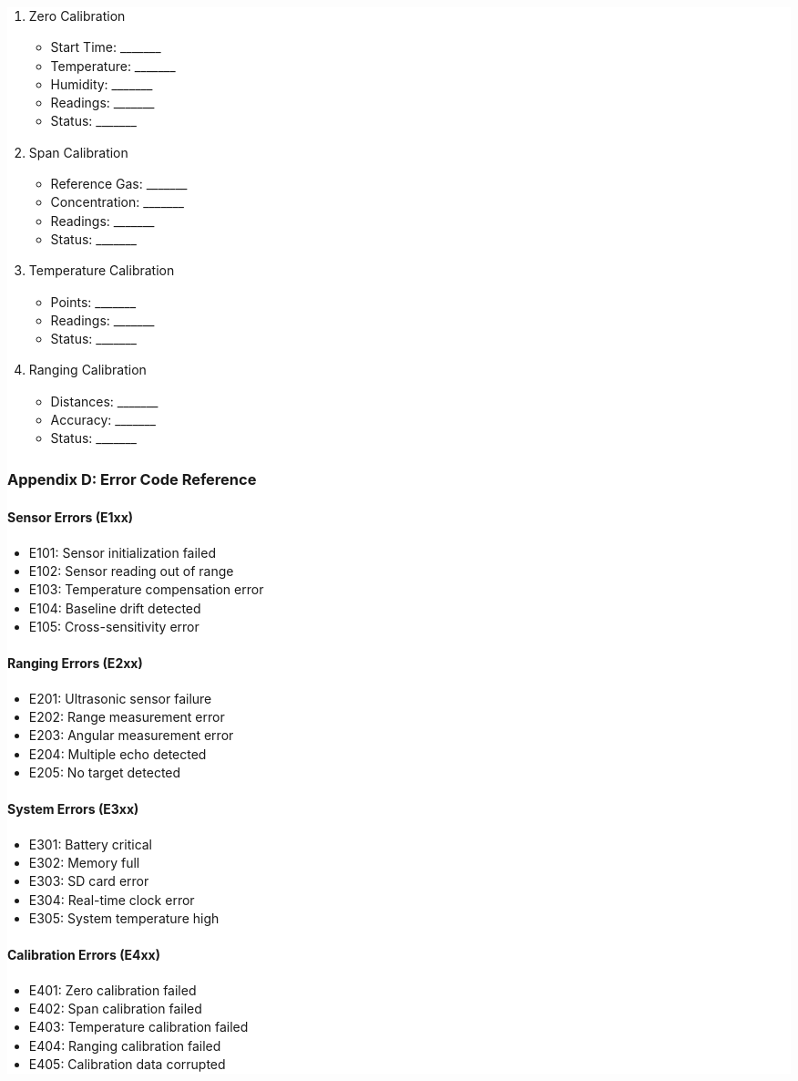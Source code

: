 1. Zero Calibration
   - Start Time: _______
   - Temperature: _______
   - Humidity: _______
   - Readings: _______
   - Status: _______

2. Span Calibration
   - Reference Gas: _______
   - Concentration: _______
   - Readings: _______
   - Status: _______

3. Temperature Calibration
   - Points: _______
   - Readings: _______
   - Status: _______

4. Ranging Calibration
   - Distances: _______
   - Accuracy: _______
   - Status: _______

### Appendix D: Error Code Reference

#### Sensor Errors (E1xx)
- E101: Sensor initialization failed
- E102: Sensor reading out of range
- E103: Temperature compensation error
- E104: Baseline drift detected
- E105: Cross-sensitivity error

#### Ranging Errors (E2xx)
- E201: Ultrasonic sensor failure
- E202: Range measurement error
- E203: Angular measurement error
- E204: Multiple echo detected
- E205: No target detected

#### System Errors (E3xx)
- E301: Battery critical
- E302: Memory full
- E303: SD card error
- E304: Real-time clock error
- E305: System temperature high

#### Calibration Errors (E4xx)
- E401: Zero calibration failed
- E402: Span calibration failed
- E403: Temperature calibration failed
- E404: Ranging calibration failed
- E405: Calibration data corrupted
